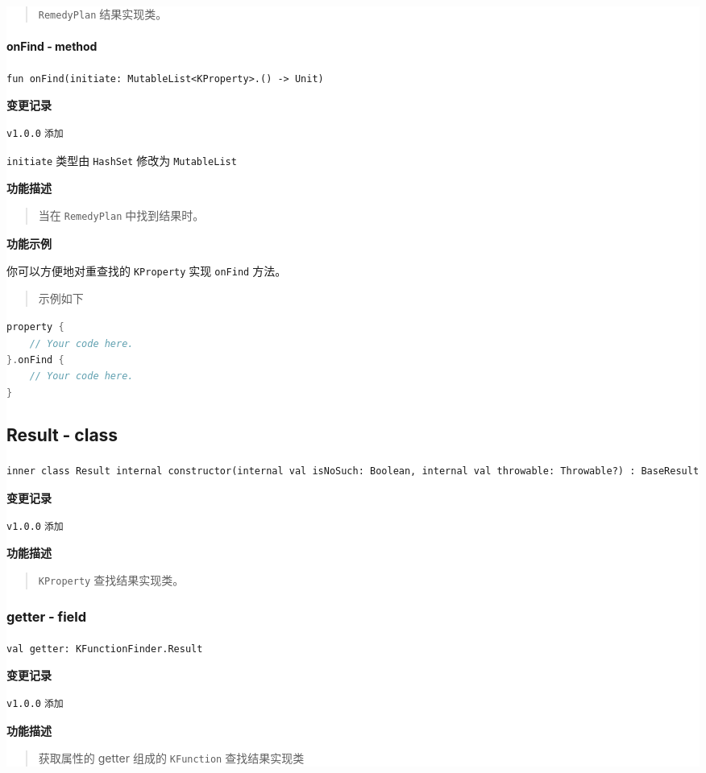 > `RemedyPlan` 结果实现类。

#### onFind <span class="symbol">- method</span>

```kotlin:no-line-numbers
fun onFind(initiate: MutableList<KProperty>.() -> Unit)
```

**变更记录**

`v1.0.0` `添加`

`initiate` 类型由 `HashSet` 修改为 `MutableList`

**功能描述**

> 当在 `RemedyPlan` 中找到结果时。

**功能示例**

你可以方便地对重查找的 `KProperty` 实现 `onFind` 方法。

> 示例如下

```kotlin
property {
    // Your code here.
}.onFind {
    // Your code here.
}
```

## Result <span class="symbol">- class</span>

```kotlin:no-line-numbers
inner class Result internal constructor(internal val isNoSuch: Boolean, internal val throwable: Throwable?) : BaseResult
```

**变更记录**

`v1.0.0` `添加`

**功能描述**

> `KProperty` 查找结果实现类。

### getter <span class="symbol">- field</span>

```kotlin:no-line-numbers
val getter: KFunctionFinder.Result
```

**变更记录**

`v1.0.0` `添加`

**功能描述**

> 获取属性的 getter 组成的 `KFunction` 查找结果实现类
